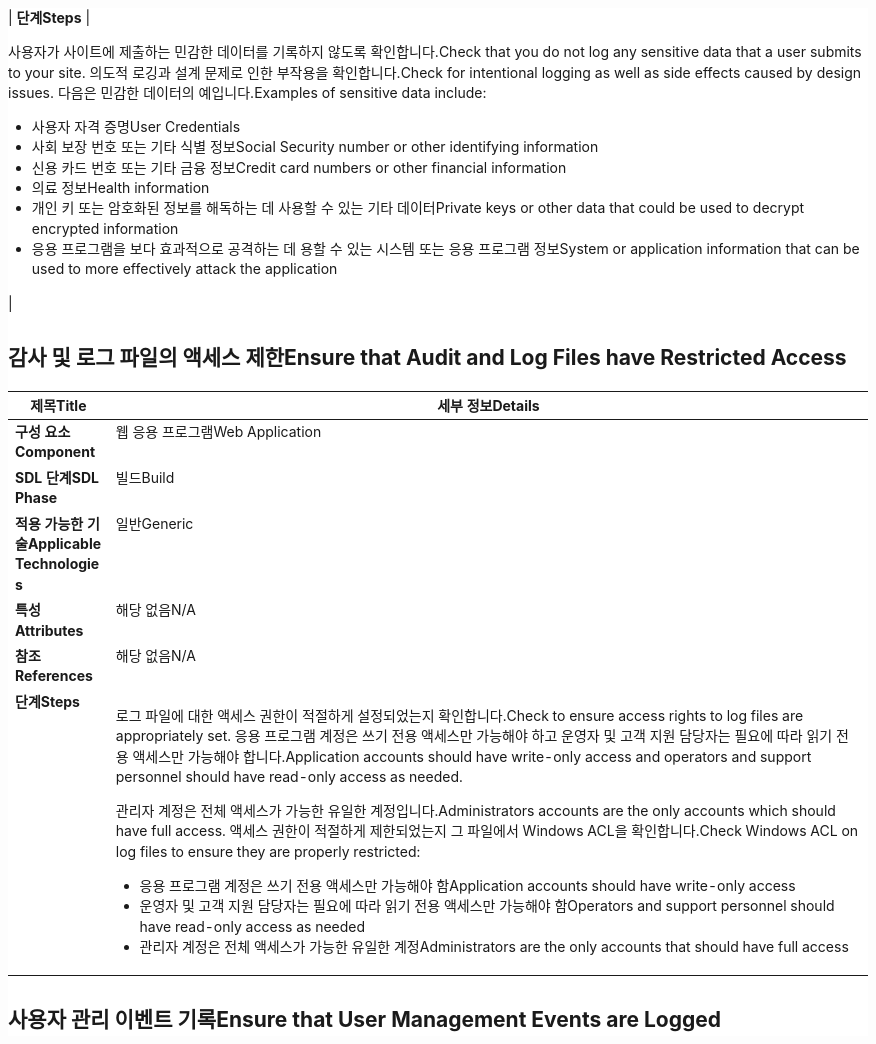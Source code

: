 | <span data-ttu-id="2d7df-193">**단계**</span><span class="sxs-lookup"><span data-stu-id="2d7df-193">**Steps**</span></span>                   | <p><span data-ttu-id="2d7df-194">사용자가 사이트에 제출하는 민감한 데이터를 기록하지 않도록 확인합니다.</span><span class="sxs-lookup"><span data-stu-id="2d7df-194">Check that you do not log any sensitive data that a user submits to your site.</span></span> <span data-ttu-id="2d7df-195">의도적 로깅과 설계 문제로 인한 부작용을 확인합니다.</span><span class="sxs-lookup"><span data-stu-id="2d7df-195">Check for intentional logging as well as side effects caused by design issues.</span></span> <span data-ttu-id="2d7df-196">다음은 민감한 데이터의 예입니다.</span><span class="sxs-lookup"><span data-stu-id="2d7df-196">Examples of sensitive data include:</span></span></p><ul><li><span data-ttu-id="2d7df-197">사용자 자격 증명</span><span class="sxs-lookup"><span data-stu-id="2d7df-197">User Credentials</span></span></li><li><span data-ttu-id="2d7df-198">사회 보장 번호 또는 기타 식별 정보</span><span class="sxs-lookup"><span data-stu-id="2d7df-198">Social Security number or other identifying information</span></span></li><li><span data-ttu-id="2d7df-199">신용 카드 번호 또는 기타 금융 정보</span><span class="sxs-lookup"><span data-stu-id="2d7df-199">Credit card numbers or other financial information</span></span></li><li><span data-ttu-id="2d7df-200">의료 정보</span><span class="sxs-lookup"><span data-stu-id="2d7df-200">Health information</span></span></li><li><span data-ttu-id="2d7df-201">개인 키 또는 암호화된 정보를 해독하는 데 사용할 수 있는 기타 데이터</span><span class="sxs-lookup"><span data-stu-id="2d7df-201">Private keys or other data that could be used to decrypt encrypted information</span></span></li><li><span data-ttu-id="2d7df-202">응용 프로그램을 보다 효과적으로 공격하는 데 용할 수 있는 시스템 또는 응용 프로그램 정보</span><span class="sxs-lookup"><span data-stu-id="2d7df-202">System or application information that can be used to more effectively attack the application</span></span></li></ul>|

## <span data-ttu-id="2d7df-203"><a id="log-restricted-access"></a>감사 및 로그 파일의 액세스 제한</span><span class="sxs-lookup"><span data-stu-id="2d7df-203"><a id="log-restricted-access"></a>Ensure that Audit and Log Files have Restricted Access</span></span>

| <span data-ttu-id="2d7df-204">제목</span><span class="sxs-lookup"><span data-stu-id="2d7df-204">Title</span></span>                   | <span data-ttu-id="2d7df-205">세부 정보</span><span class="sxs-lookup"><span data-stu-id="2d7df-205">Details</span></span>      |
| ----------------------- | ------------ |
| <span data-ttu-id="2d7df-206">**구성 요소**</span><span class="sxs-lookup"><span data-stu-id="2d7df-206">**Component**</span></span>               | <span data-ttu-id="2d7df-207">웹 응용 프로그램</span><span class="sxs-lookup"><span data-stu-id="2d7df-207">Web Application</span></span> | 
| <span data-ttu-id="2d7df-208">**SDL 단계**</span><span class="sxs-lookup"><span data-stu-id="2d7df-208">**SDL Phase**</span></span>               | <span data-ttu-id="2d7df-209">빌드</span><span class="sxs-lookup"><span data-stu-id="2d7df-209">Build</span></span> |  
| <span data-ttu-id="2d7df-210">**적용 가능한 기술**</span><span class="sxs-lookup"><span data-stu-id="2d7df-210">**Applicable Technologies**</span></span> | <span data-ttu-id="2d7df-211">일반</span><span class="sxs-lookup"><span data-stu-id="2d7df-211">Generic</span></span> |
| <span data-ttu-id="2d7df-212">**특성**</span><span class="sxs-lookup"><span data-stu-id="2d7df-212">**Attributes**</span></span>              | <span data-ttu-id="2d7df-213">해당 없음</span><span class="sxs-lookup"><span data-stu-id="2d7df-213">N/A</span></span>  |
| <span data-ttu-id="2d7df-214">**참조**</span><span class="sxs-lookup"><span data-stu-id="2d7df-214">**References**</span></span>              | <span data-ttu-id="2d7df-215">해당 없음</span><span class="sxs-lookup"><span data-stu-id="2d7df-215">N/A</span></span>  |
| <span data-ttu-id="2d7df-216">**단계**</span><span class="sxs-lookup"><span data-stu-id="2d7df-216">**Steps**</span></span>                   | <p><span data-ttu-id="2d7df-217">로그 파일에 대한 액세스 권한이 적절하게 설정되었는지 확인합니다.</span><span class="sxs-lookup"><span data-stu-id="2d7df-217">Check to ensure access rights to log files are appropriately set.</span></span> <span data-ttu-id="2d7df-218">응용 프로그램 계정은 쓰기 전용 액세스만 가능해야 하고 운영자 및 고객 지원 담당자는 필요에 따라 읽기 전용 액세스만 가능해야 합니다.</span><span class="sxs-lookup"><span data-stu-id="2d7df-218">Application accounts should have write-only access and operators and support personnel should have read-only access as needed.</span></span></p><p><span data-ttu-id="2d7df-219">관리자 계정은 전체 액세스가 가능한 유일한 계정입니다.</span><span class="sxs-lookup"><span data-stu-id="2d7df-219">Administrators accounts are the only accounts which should have full access.</span></span> <span data-ttu-id="2d7df-220">액세스 권한이 적절하게 제한되었는지 그 파일에서 Windows ACL을 확인합니다.</span><span class="sxs-lookup"><span data-stu-id="2d7df-220">Check Windows ACL on log files to ensure they are properly restricted:</span></span></p><ul><li><span data-ttu-id="2d7df-221">응용 프로그램 계정은 쓰기 전용 액세스만 가능해야 함</span><span class="sxs-lookup"><span data-stu-id="2d7df-221">Application accounts should have write-only access</span></span></li><li><span data-ttu-id="2d7df-222">운영자 및 고객 지원 담당자는 필요에 따라 읽기 전용 액세스만 가능해야 함</span><span class="sxs-lookup"><span data-stu-id="2d7df-222">Operators and support personnel should have read-only access as needed</span></span></li><li><span data-ttu-id="2d7df-223">관리자 계정은 전체 액세스가 가능한 유일한 계정</span><span class="sxs-lookup"><span data-stu-id="2d7df-223">Administrators are the only accounts that should have full access</span></span></li></ul>|

## <span data-ttu-id="2d7df-224"><a id="user-management"></a>사용자 관리 이벤트 기록</span><span class="sxs-lookup"><span data-stu-id="2d7df-224"><a id="user-management"></a>Ensure that User Management Events are Logged</span></span>
